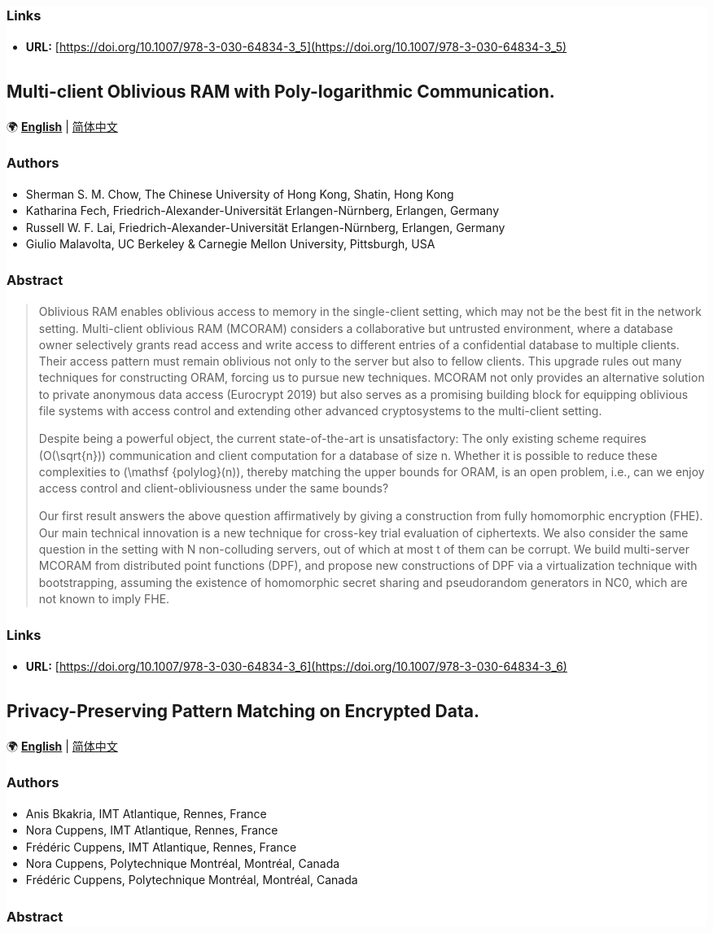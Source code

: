 ### Links
- **URL:** [https://doi.org/10.1007/978-3-030-64834-3_5](https://doi.org/10.1007/978-3-030-64834-3_5)
## Multi-client Oblivious RAM with Poly-logarithmic Communication.
🌍 **[English](../../../docs/en/Asiacrypt/Asiacrypt[2020-2].md#multi-client-oblivious-ram-with-poly-logarithmic-communication)** | [简体中文](../../../docs/zh-CN/Asiacrypt/Asiacrypt[2020-2].md#multi-client-oblivious-ram-with-poly-logarithmic-communication)
### Authors
* Sherman S. M. Chow, The Chinese University of Hong Kong, Shatin, Hong Kong
* Katharina Fech, Friedrich-Alexander-Universität Erlangen-Nürnberg, Erlangen, Germany
* Russell W. F. Lai, Friedrich-Alexander-Universität Erlangen-Nürnberg, Erlangen, Germany
* Giulio Malavolta, UC Berkeley & Carnegie Mellon University, Pittsburgh, USA
### Abstract
> Oblivious RAM enables oblivious access to memory in the single-client setting, which may not be the best fit in the network setting. Multi-client oblivious RAM (MCORAM) considers a collaborative but untrusted environment, where a database owner selectively grants read access and write access to different entries of a confidential database to multiple clients. Their access pattern must remain oblivious not only to the server but also to fellow clients. This upgrade rules out many techniques for constructing ORAM, forcing us to pursue new techniques. MCORAM not only provides an alternative solution to private anonymous data access (Eurocrypt 2019) but also serves as a promising building block for equipping oblivious file systems with access control and extending other advanced cryptosystems to the multi-client setting.
> 
> Despite being a powerful object, the current state-of-the-art is unsatisfactory: The only existing scheme requires \(O(\sqrt{n})\) communication and client computation for a database of size n. Whether it is possible to reduce these complexities to \(\mathsf {polylog}(n)\), thereby matching the upper bounds for ORAM, is an open problem, i.e., can we enjoy access control and client-obliviousness under the same bounds?
> 
> Our first result answers the above question affirmatively by giving a construction from fully homomorphic encryption (FHE). Our main technical innovation is a new technique for cross-key trial evaluation of ciphertexts. We also consider the same question in the setting with N non-colluding servers, out of which at most t of them can be corrupt. We build multi-server MCORAM from distributed point functions (DPF), and propose new constructions of DPF via a virtualization technique with bootstrapping, assuming the existence of homomorphic secret sharing and pseudorandom generators in NC0, which are not known to imply FHE.

### Links
- **URL:** [https://doi.org/10.1007/978-3-030-64834-3_6](https://doi.org/10.1007/978-3-030-64834-3_6)
## Privacy-Preserving Pattern Matching on Encrypted Data.
🌍 **[English](../../../docs/en/Asiacrypt/Asiacrypt[2020-2].md#privacy-preserving-pattern-matching-on-encrypted-data)** | [简体中文](../../../docs/zh-CN/Asiacrypt/Asiacrypt[2020-2].md#privacy-preserving-pattern-matching-on-encrypted-data)
### Authors
* Anis Bkakria, IMT Atlantique, Rennes, France
* Nora Cuppens, IMT Atlantique, Rennes, France
* Frédéric Cuppens, IMT Atlantique, Rennes, France
* Nora Cuppens, Polytechnique Montréal, Montréal, Canada
* Frédéric Cuppens, Polytechnique Montréal, Montréal, Canada
### Abstract